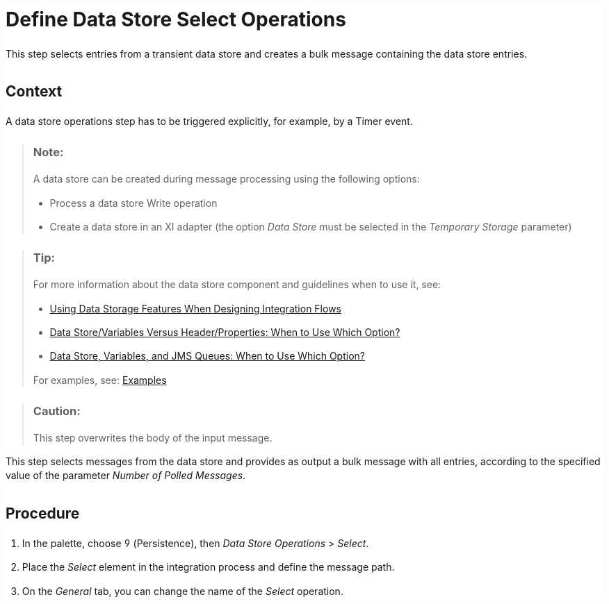 

<link rel="stylesheet" type="text/css" href="../css/sap-icons.css"/>

# Define Data Store Select Operations

This step selects entries from a transient data store and creates a bulk message containing the data store entries.



## Context

A data store operations step has to be triggered explicitly, for example, by a Timer event.

> ### Note:  
> A data store can be created during message processing using the following options:
> 
> -   Process a data store Write operation
> 
> -   Create a data store in an XI adapter \(the option *Data Store* must be selected in the *Temporary Storage* parameter\)

> ### Tip:  
> For more information about the data store component and guidelines when to use it, see:
> 
> -   [Using Data Storage Features When Designing Integration Flows](using-data-storage-features-when-designing-integration-flows-a836b4e.md)
> 
> -   [Data Store/Variables Versus Header/Properties: When to Use Which Option?](data-store-variables-versus-header-properties-when-to-use-which-option-61f4045.md)
> 
> -   [Data Store, Variables, and JMS Queues: When to Use Which Option?](data-store-variables-and-jms-queues-when-to-use-which-option-6bc21cb.md)
> 
> 
> For examples, see: [Examples](examples-c8ba267.md)

> ### Caution:  
> This step overwrites the body of the input message.

This step selects messages from the data store and provides as output a bulk message with all entries, according to the specified value of the parameter *Number of Polled Messages*.



<a name="loio8cfe004231bd45d9bdf497eced857cc9__steps_rsl_lyx_wx"/>

## Procedure

1.  In the palette, choose <span class="SAP-icons-V5"></span> \(Persistence\), then *Data Store Operations* \> *Select*.

2.  Place the *Select* element in the integration process and define the message path.

3.  On the *General* tab, you can change the name of the *Select* operation.
